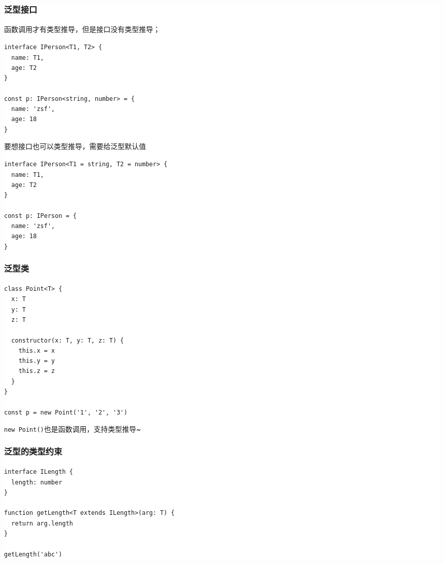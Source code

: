 ### 泛型接口

函数调用才有类型推导，但是接口没有类型推导；

```tsx
interface IPerson<T1, T2> {
  name: T1,
  age: T2
}

const p: IPerson<string, number> = {
  name: 'zsf',
  age: 18
}
```

要想接口也可以类型推导，需要给泛型默认值

```tsx
interface IPerson<T1 = string, T2 = number> {
  name: T1,
  age: T2
}

const p: IPerson = {
  name: 'zsf',
  age: 18
}
```

### 泛型类

```tsx
class Point<T> {
  x: T
  y: T
  z: T

  constructor(x: T, y: T, z: T) {
    this.x = x
    this.y = y
    this.z = z
  }
}

const p = new Point('1', '2', '3')
```

`new Point()`也是函数调用，支持类型推导~

### 泛型的类型约束

```tsx
interface ILength {
  length: number
}

function getLength<T extends ILength>(arg: T) {
  return arg.length
}

getLength('abc')
```

